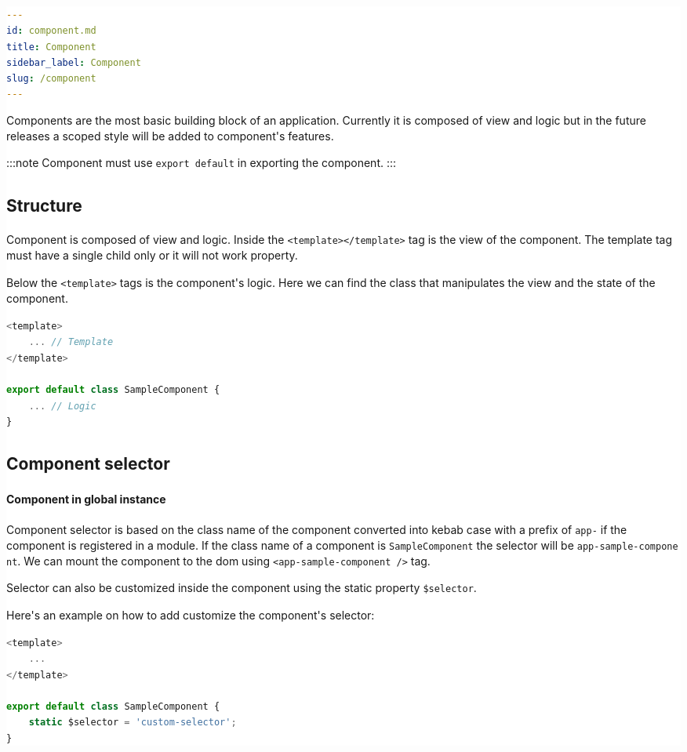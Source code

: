 ```yaml
---
id: component.md
title: Component
sidebar_label: Component
slug: /component
---
```


Components are the most basic building block of an application.
Currently it is composed of view and logic but in the future releases a scoped style will be added to component's features.

:::note
Component must use `export default` in exporting the component.
:::

## Structure

Component is composed of view and logic.
Inside the `<template></template>` tag is the view of the component.
The template tag must have a single child only or it will not work property.

Below the `<template>` tags is the component's logic.
Here we can find the class that manipulates the view and the state of the component.

```javascript
<template>
    ... // Template
</template>

export default class SampleComponent {
    ... // Logic
}
```

## Component selector

#### Component in global instance

Component selector is based on the class name of the component converted into kebab case with a prefix of `app-` if the component is registered in a module.
If the class name of a component is `SampleComponent` the selector will be `app-sample-component`.
We can mount the component to the dom using `<app-sample-component />` tag.

Selector can also be customized inside the component using the static property `$selector`.

Here's an example on how to add customize the component's selector:

```javascript
<template>
    ...
</template>

export default class SampleComponent {
    static $selector = 'custom-selector';
}
```
